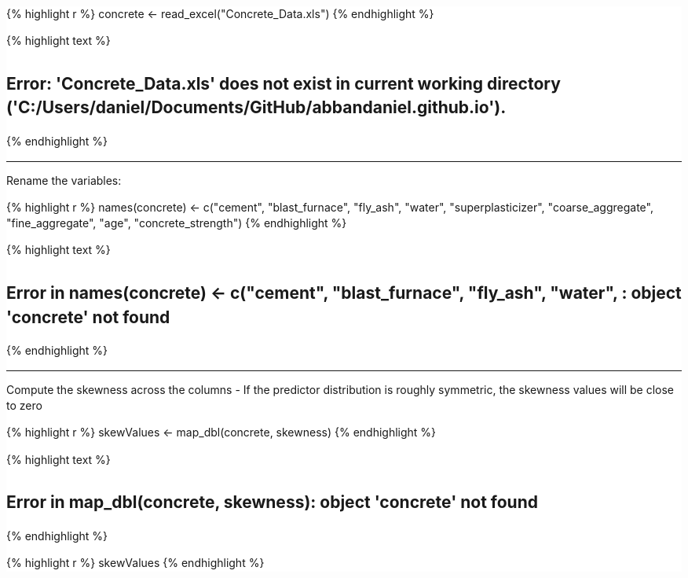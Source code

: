 {% highlight r %}
concrete <- read_excel("Concrete_Data.xls")
{% endhighlight %}



{% highlight text %}
## Error: 'Concrete_Data.xls' does not exist in current working directory ('C:/Users/daniel/Documents/GitHub/abbandaniel.github.io').
{% endhighlight %}
 
***
 
Rename the variables:

{% highlight r %}
names(concrete) <- c("cement", "blast_furnace",
                 "fly_ash", "water",
                 "superplasticizer",
                 "coarse_aggregate",
                 "fine_aggregate",
                 "age",
                 "concrete_strength")
{% endhighlight %}



{% highlight text %}
## Error in names(concrete) <- c("cement", "blast_furnace", "fly_ash", "water", : object 'concrete' not found
{% endhighlight %}
 
***
 
Compute the skewness across the columns - If the predictor distribution is roughly symmetric, the skewness values will be close to zero
 

{% highlight r %}
skewValues <- map_dbl(concrete, skewness)
{% endhighlight %}



{% highlight text %}
## Error in map_dbl(concrete, skewness): object 'concrete' not found
{% endhighlight %}



{% highlight r %}
skewValues
{% endhighlight %}
